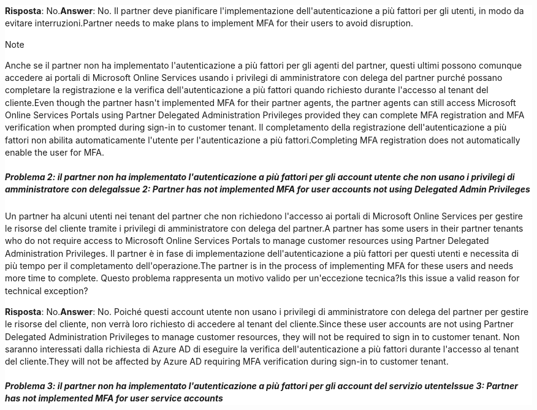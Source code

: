<span data-ttu-id="6e9a5-255">**Risposta**: No.</span><span class="sxs-lookup"><span data-stu-id="6e9a5-255">**Answer**: No.</span></span> <span data-ttu-id="6e9a5-256">Il partner deve pianificare l'implementazione dell'autenticazione a più fattori per gli utenti, in modo da evitare interruzioni.</span><span class="sxs-lookup"><span data-stu-id="6e9a5-256">Partner needs to make plans to implement MFA for their users to avoid disruption.</span></span>

> [!NOTE]
> <span data-ttu-id="6e9a5-257">Anche se il partner non ha implementato l'autenticazione a più fattori per gli agenti del partner, questi ultimi possono comunque accedere ai portali di Microsoft Online Services usando i privilegi di amministratore con delega del partner purché possano completare la registrazione e la verifica dell'autenticazione a più fattori quando richiesto durante l'accesso al tenant del cliente.</span><span class="sxs-lookup"><span data-stu-id="6e9a5-257">Even though the partner hasn't implemented MFA for their partner agents, the partner agents can still access Microsoft Online Services Portals using Partner Delegated Administration Privileges provided they can complete MFA registration and MFA verification when prompted during sign-in to customer tenant.</span></span> <span data-ttu-id="6e9a5-258">Il completamento della registrazione dell'autenticazione a più fattori non abilita automaticamente l'utente per l'autenticazione a più fattori.</span><span class="sxs-lookup"><span data-stu-id="6e9a5-258">Completing MFA registration does not automatically enable the user for MFA.</span></span>

##### <a name="issue-2-partner-has-not-implemented-mfa-for-user-accounts-not-using-delegated-admin-privileges"></a><span data-ttu-id="6e9a5-259">Problema 2: il partner non ha implementato l'autenticazione a più fattori per gli account utente che non usano i privilegi di amministratore con delega</span><span class="sxs-lookup"><span data-stu-id="6e9a5-259">Issue 2: Partner has not implemented MFA for user accounts not using Delegated Admin Privileges</span></span>
<span data-ttu-id="6e9a5-260">Un partner ha alcuni utenti nei tenant del partner che non richiedono l'accesso ai portali di Microsoft Online Services per gestire le risorse del cliente tramite i privilegi di amministratore con delega del partner.</span><span class="sxs-lookup"><span data-stu-id="6e9a5-260">A partner has some users in their partner tenants who do not require access to Microsoft Online Services Portals to manage customer resources using Partner Delegated Administration Privileges.</span></span> <span data-ttu-id="6e9a5-261">Il partner è in fase di implementazione dell'autenticazione a più fattori per questi utenti e necessita di più tempo per il completamento dell'operazione.</span><span class="sxs-lookup"><span data-stu-id="6e9a5-261">The partner is in the process of implementing MFA for these users and needs more time to complete.</span></span> <span data-ttu-id="6e9a5-262">Questo problema rappresenta un motivo valido per un'eccezione tecnica?</span><span class="sxs-lookup"><span data-stu-id="6e9a5-262">Is this issue a valid reason for technical exception?</span></span>

<span data-ttu-id="6e9a5-263">**Risposta**: No.</span><span class="sxs-lookup"><span data-stu-id="6e9a5-263">**Answer**: No.</span></span> <span data-ttu-id="6e9a5-264">Poiché questi account utente non usano i privilegi di amministratore con delega del partner per gestire le risorse del cliente, non verrà loro richiesto di accedere al tenant del cliente.</span><span class="sxs-lookup"><span data-stu-id="6e9a5-264">Since these user accounts are not using Partner Delegated Administration Privileges to manage customer resources, they will not be required to sign in to customer tenant.</span></span> <span data-ttu-id="6e9a5-265">Non saranno interessati dalla richiesta di Azure AD di eseguire la verifica dell'autenticazione a più fattori durante l'accesso al tenant del cliente.</span><span class="sxs-lookup"><span data-stu-id="6e9a5-265">They will not be affected by Azure AD requiring MFA verification during sign-in to customer tenant.</span></span>

##### <a name="issue-3-partner-has-not-implemented-mfa-for-user-service-accounts"></a><span data-ttu-id="6e9a5-266">Problema 3: il partner non ha implementato l'autenticazione a più fattori per gli account del servizio utente</span><span class="sxs-lookup"><span data-stu-id="6e9a5-266">Issue 3: Partner has not implemented MFA for user service accounts</span></span>